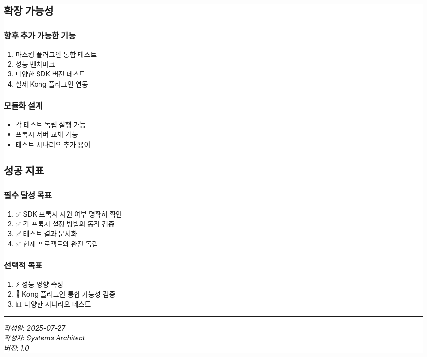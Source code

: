 ## 확장 가능성

### 향후 추가 가능한 기능
1. 마스킹 플러그인 통합 테스트
2. 성능 벤치마크
3. 다양한 SDK 버전 테스트
4. 실제 Kong 플러그인 연동

### 모듈화 설계
- 각 테스트 독립 실행 가능
- 프록시 서버 교체 가능
- 테스트 시나리오 추가 용이

## 성공 지표

### 필수 달성 목표
1. ✅ SDK 프록시 지원 여부 명확히 확인
2. ✅ 각 프록시 설정 방법의 동작 검증
3. ✅ 테스트 결과 문서화
4. ✅ 현재 프로젝트와 완전 독립

### 선택적 목표
1. ⚡ 성능 영향 측정
2. 🔧 Kong 플러그인 통합 가능성 검증
3. 📊 다양한 시나리오 테스트

---
*작성일: 2025-07-27*  
*작성자: Systems Architect*  
*버전: 1.0*